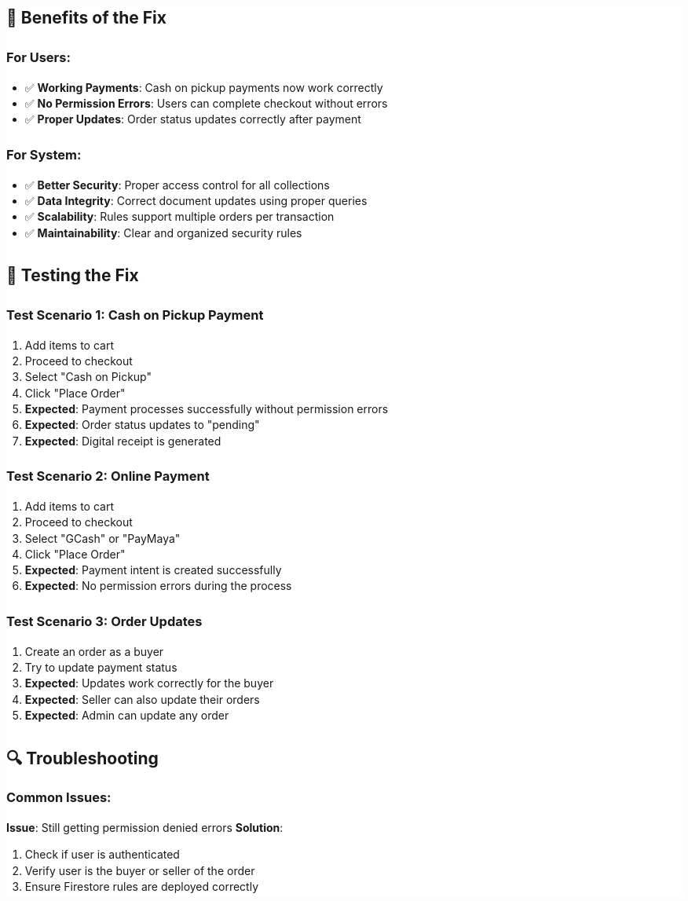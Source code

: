 ## 🎯 **Benefits of the Fix**

### **For Users:**
- ✅ **Working Payments**: Cash on pickup payments now work correctly
- ✅ **No Permission Errors**: Users can complete checkout without errors
- ✅ **Proper Updates**: Order status updates correctly after payment

### **For System:**
- ✅ **Better Security**: Proper access control for all collections
- ✅ **Data Integrity**: Correct document updates using proper queries
- ✅ **Scalability**: Rules support multiple orders per transaction
- ✅ **Maintainability**: Clear and organized security rules

## 🚀 **Testing the Fix**

### **Test Scenario 1: Cash on Pickup Payment**
1. Add items to cart
2. Proceed to checkout
3. Select "Cash on Pickup"
4. Click "Place Order"
5. **Expected**: Payment processes successfully without permission errors
6. **Expected**: Order status updates to "pending"
7. **Expected**: Digital receipt is generated

### **Test Scenario 2: Online Payment**
1. Add items to cart
2. Proceed to checkout
3. Select "GCash" or "PayMaya"
4. Click "Place Order"
5. **Expected**: Payment intent is created successfully
6. **Expected**: No permission errors during the process

### **Test Scenario 3: Order Updates**
1. Create an order as a buyer
2. Try to update payment status
3. **Expected**: Updates work correctly for the buyer
4. **Expected**: Seller can also update their orders
5. **Expected**: Admin can update any order

## 🔍 **Troubleshooting**

### **Common Issues:**

**Issue**: Still getting permission denied errors
**Solution**: 
1. Check if user is authenticated
2. Verify user is the buyer or seller of the order
3. Ensure Firestore rules are deployed correctly
